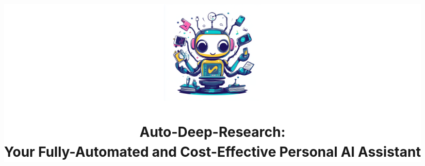 <a name="readme-top"></a>

<div align="center">
  <img src="./assets/logo.jpg" alt="Logo" width="200">
  <h1 align="center">Auto-Deep-Research:</br> Your Fully-Automated and Cost-Effective Personal AI Assistant </h1>
</div>

